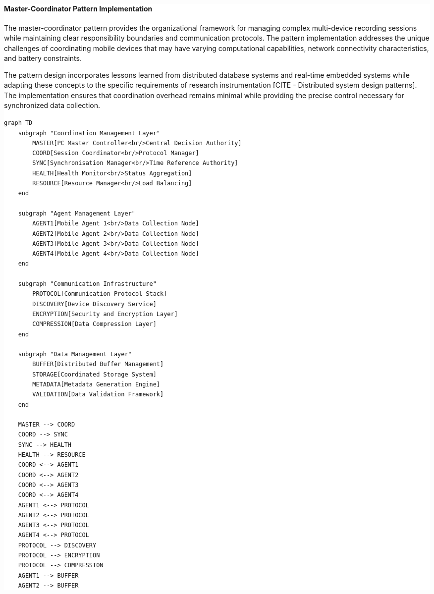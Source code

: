 #### Master-Coordinator Pattern Implementation

The master-coordinator pattern provides the organizational framework for managing complex multi-device recording
sessions while maintaining clear responsibility boundaries and communication protocols. The pattern implementation
addresses the unique challenges of coordinating mobile devices that may have varying computational capabilities, network
connectivity characteristics, and battery constraints.

The pattern design incorporates lessons learned from distributed database systems and real-time embedded systems while
adapting these concepts to the specific requirements of research
instrumentation [CITE - Distributed system design patterns]. The implementation ensures that coordination overhead
remains minimal while providing the precise control necessary for synchronized data collection.

```mermaid
graph TD
    subgraph "Coordination Management Layer"
        MASTER[PC Master Controller<br/>Central Decision Authority]
        COORD[Session Coordinator<br/>Protocol Manager]
        SYNC[Synchronisation Manager<br/>Time Reference Authority]
        HEALTH[Health Monitor<br/>Status Aggregation]
        RESOURCE[Resource Manager<br/>Load Balancing]
    end

    subgraph "Agent Management Layer"
        AGENT1[Mobile Agent 1<br/>Data Collection Node]
        AGENT2[Mobile Agent 2<br/>Data Collection Node]
        AGENT3[Mobile Agent 3<br/>Data Collection Node]
        AGENT4[Mobile Agent 4<br/>Data Collection Node]
    end

    subgraph "Communication Infrastructure"
        PROTOCOL[Communication Protocol Stack]
        DISCOVERY[Device Discovery Service]
        ENCRYPTION[Security and Encryption Layer]
        COMPRESSION[Data Compression Layer]
    end

    subgraph "Data Management Layer"
        BUFFER[Distributed Buffer Management]
        STORAGE[Coordinated Storage System]
        METADATA[Metadata Generation Engine]
        VALIDATION[Data Validation Framework]
    end

    MASTER --> COORD
    COORD --> SYNC
    SYNC --> HEALTH
    HEALTH --> RESOURCE
    COORD <--> AGENT1
    COORD <--> AGENT2
    COORD <--> AGENT3
    COORD <--> AGENT4
    AGENT1 <--> PROTOCOL
    AGENT2 <--> PROTOCOL
    AGENT3 <--> PROTOCOL
    AGENT4 <--> PROTOCOL
    PROTOCOL --> DISCOVERY
    PROTOCOL --> ENCRYPTION
    PROTOCOL --> COMPRESSION
    AGENT1 --> BUFFER
    AGENT2 --> BUFFER
```